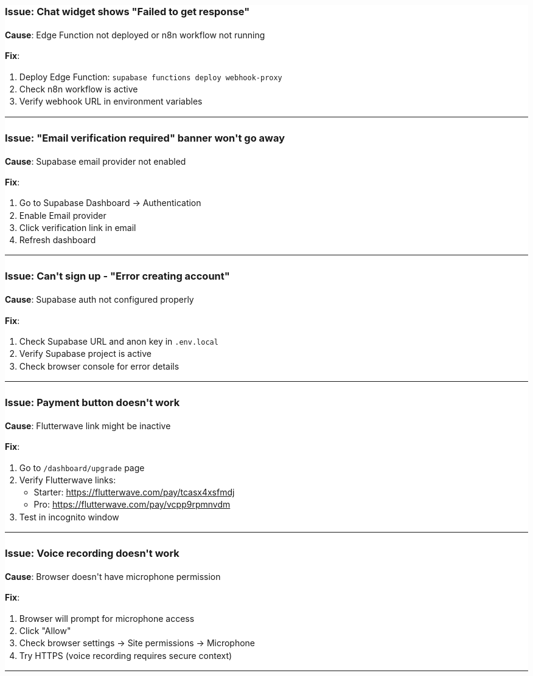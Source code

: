### Issue: Chat widget shows "Failed to get response"

**Cause**: Edge Function not deployed or n8n workflow not running

**Fix**:
1. Deploy Edge Function: `supabase functions deploy webhook-proxy`
2. Check n8n workflow is active
3. Verify webhook URL in environment variables

---

### Issue: "Email verification required" banner won't go away

**Cause**: Supabase email provider not enabled

**Fix**:
1. Go to Supabase Dashboard → Authentication
2. Enable Email provider
3. Click verification link in email
4. Refresh dashboard

---

### Issue: Can't sign up - "Error creating account"

**Cause**: Supabase auth not configured properly

**Fix**:
1. Check Supabase URL and anon key in `.env.local`
2. Verify Supabase project is active
3. Check browser console for error details

---

### Issue: Payment button doesn't work

**Cause**: Flutterwave link might be inactive

**Fix**:
1. Go to `/dashboard/upgrade` page
2. Verify Flutterwave links:
   - Starter: https://flutterwave.com/pay/tcasx4xsfmdj
   - Pro: https://flutterwave.com/pay/vcpp9rpmnvdm
3. Test in incognito window

---

### Issue: Voice recording doesn't work

**Cause**: Browser doesn't have microphone permission

**Fix**:
1. Browser will prompt for microphone access
2. Click "Allow"
3. Check browser settings → Site permissions → Microphone
4. Try HTTPS (voice recording requires secure context)

---